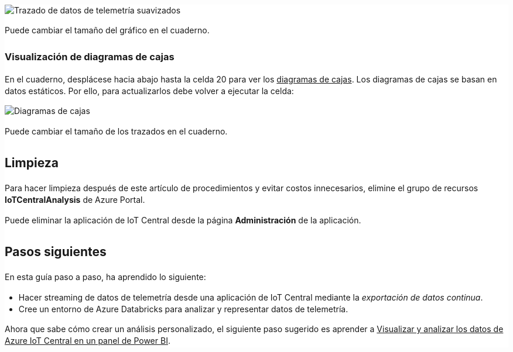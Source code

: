 ![Trazado de datos de telemetría suavizados](media/howto-create-custom-analytics/telemetry-plot.png)

Puede cambiar el tamaño del gráfico en el cuaderno.

### <a name="view-box-plots"></a>Visualización de diagramas de cajas

En el cuaderno, desplácese hacia abajo hasta la celda 20 para ver los [diagramas de cajas](https://en.wikipedia.org/wiki/Box_plot). Los diagramas de cajas se basan en datos estáticos. Por ello, para actualizarlos debe volver a ejecutar la celda:

![Diagramas de cajas](media/howto-create-custom-analytics/box-plots.png)

Puede cambiar el tamaño de los trazados en el cuaderno.

## <a name="tidy-up"></a>Limpieza

Para hacer limpieza después de este artículo de procedimientos y evitar costos innecesarios, elimine el grupo de recursos **IoTCentralAnalysis** de Azure Portal.

Puede eliminar la aplicación de IoT Central desde la página **Administración** de la aplicación.

## <a name="next-steps"></a>Pasos siguientes

En esta guía paso a paso, ha aprendido lo siguiente:

* Hacer streaming de datos de telemetría desde una aplicación de IoT Central mediante la *exportación de datos continua*.
* Cree un entorno de Azure Databricks para analizar y representar datos de telemetría.

Ahora que sabe cómo crear un análisis personalizado, el siguiente paso sugerido es aprender a [Visualizar y analizar los datos de Azure IoT Central en un panel de Power BI](howto-connect-powerbi.md).
